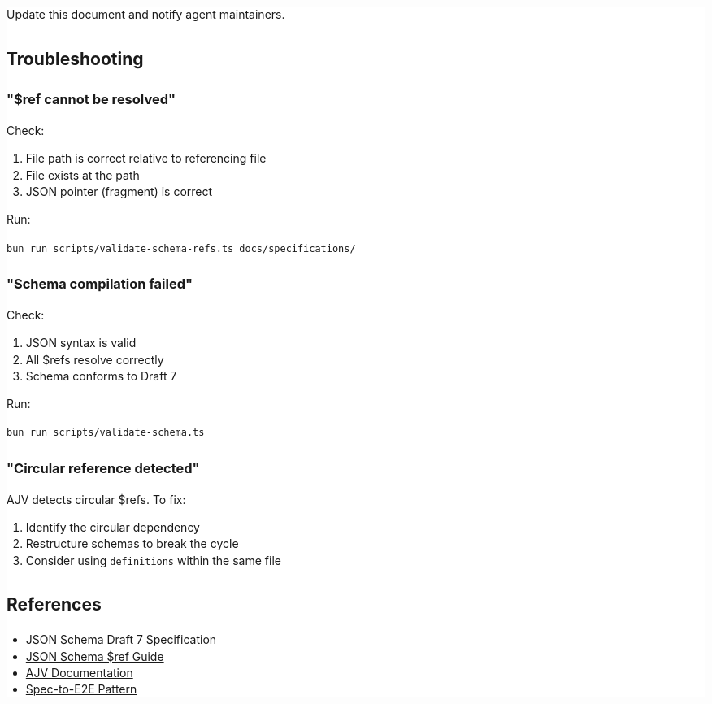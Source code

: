 Update this document and notify agent maintainers.

## Troubleshooting

### "$ref cannot be resolved"

Check:

1. File path is correct relative to referencing file
2. File exists at the path
3. JSON pointer (fragment) is correct

Run:

```bash
bun run scripts/validate-schema-refs.ts docs/specifications/
```

### "Schema compilation failed"

Check:

1. JSON syntax is valid
2. All $refs resolve correctly
3. Schema conforms to Draft 7

Run:

```bash
bun run scripts/validate-schema.ts
```

### "Circular reference detected"

AJV detects circular $refs. To fix:

1. Identify the circular dependency
2. Restructure schemas to break the cycle
3. Consider using `definitions` within the same file

## References

- [JSON Schema Draft 7 Specification](https://json-schema.org/draft-07/json-schema-core.html)
- [JSON Schema $ref Guide](https://json-schema.org/understanding-json-schema/structuring.html)
- [AJV Documentation](https://ajv.js.org/)
- [Spec-to-E2E Pattern](./spec-to-e2e-pattern.md)

